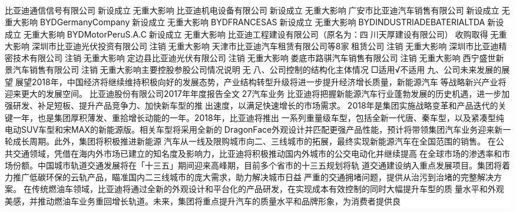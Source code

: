比亚迪通信信号有限公司
新设成立
无重大影响
比亚迪机电设备有限公司
新设成立
无重大影响
广安市比亚迪汽车销售有限公司
新设成立
无重大影响
BYDGermanyCompany
新设成立
无重大影响
BYDFRANCESAS
新设成立
无重大影响
BYDINDUSTRIADEBATERIALTDA
新设成立
无重大影响
BYDMotorPeruS.A.C
新设成立
无重大影响
比亚迪工程建设有限公司（原名为：四
川天厚建设有限公司）
收购取得
无重大影响
深圳市比亚迪光伏投资有限公司
注销
无重大影响
天津市比亚迪汽车租赁有限公司等8家
租赁公司
注销
无重大影响
深圳市比亚迪精密技术有限公司
注销
无重大影响
定边县比亚迪光伏有限公司
注销
无重大影响
娄底市路骐汽车销售有限公司
注销
无重大影响
西宁盛世新景汽车销售有限公司
注销
无重大影响主要控股参股公司情况说明
无
八、公司控制的结构化主体情况
□适用√不适用
九、公司未来发展的展望
展望2018年，中国经济将继续维持积极向好的发展态势，产业结构转型升级将进一步提升经济增长质量，新能源汽车
等战略新兴产业将迎来更大的发展空间。
比亚迪股份有限公司2017年年度报告全文
27汽车业务
比亚迪将把握新能源汽车行业蓬勃发展的历史机遇，进一步加强研发、补足短板、提升产品竞争力、加快新车型的推
出速度，以满足快速增长的市场需求。
2018年是集团实施战略变革和产品迭代的关键一年，也是集团厚积薄发、重拾增长动能的一年。2018年，比亚迪将推出
一系列重量级车型，包括全新一代唐、秦车型，以及紧凑型纯电动SUV车型和宋MAX的新能源版。相关车型将采用全新的
DragonFace外观设计并匹配更强产品性能，预计将带领集团汽车业务迎来新一轮成长周期。此外，集团将积极推进新能源
汽车从一线及限购城市向二、三线城市的拓展，最终实现新能源汽车在全国范围的销售。
在公共交通领域，凭借在海内外市场已建立的知名度及影响力，比亚迪将积极推动国内外城市的公交电动化并继续提高
在全球市场的渗透率和市场份额。中国城市轨道交通发展将在「十三五」期间迎来高峰期，目前多个省市的十三五规划将轨
道交通建设纳入重点发展项目。集团将着力推广低碳环保的云轨产品，瞄准国内二三线城市的庞大需求，助力解决城市日益
严重的交通拥堵问题，提供从治污到治堵的完整解决方案。
在传统燃油车领域，比亚迪将通过全新的外观设计和平台化的产品研发，在实现成本有效控制的同时大幅提升车型的质
量水平和外观美感，并推动燃油车业务重回增长轨道。未来，集团将重点提升汽车的质量水平和品牌形象，为消费者提供良